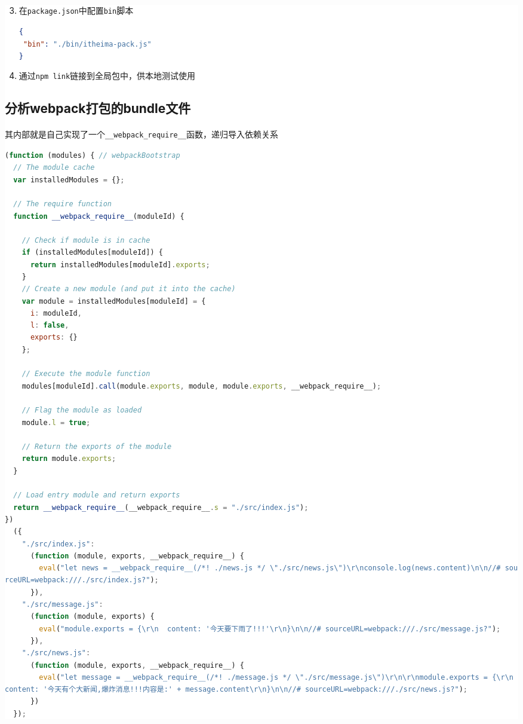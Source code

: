 3. 在`package.json`中配置`bin`脚本

   ```json
   {
   	"bin": "./bin/itheima-pack.js"
   }
   ```

4. 通过`npm link`链接到全局包中，供本地测试使用

## 分析webpack打包的bundle文件

其内部就是自己实现了一个`__webpack_require__`函数，递归导入依赖关系

```js
(function (modules) { // webpackBootstrap
  // The module cache
  var installedModules = {};

  // The require function
  function __webpack_require__(moduleId) {

    // Check if module is in cache
    if (installedModules[moduleId]) {
      return installedModules[moduleId].exports;
    }
    // Create a new module (and put it into the cache)
    var module = installedModules[moduleId] = {
      i: moduleId,
      l: false,
      exports: {}
    };

    // Execute the module function
    modules[moduleId].call(module.exports, module, module.exports, __webpack_require__);

    // Flag the module as loaded
    module.l = true;

    // Return the exports of the module
    return module.exports;
  }

  // Load entry module and return exports
  return __webpack_require__(__webpack_require__.s = "./src/index.js");
})
  ({
    "./src/index.js":
      (function (module, exports, __webpack_require__) {
        eval("let news = __webpack_require__(/*! ./news.js */ \"./src/news.js\")\r\nconsole.log(news.content)\n\n//# sourceURL=webpack:///./src/index.js?");
      }),
    "./src/message.js":
      (function (module, exports) {
        eval("module.exports = {\r\n  content: '今天要下雨了!!!'\r\n}\n\n//# sourceURL=webpack:///./src/message.js?");
      }),
    "./src/news.js":
      (function (module, exports, __webpack_require__) {
        eval("let message = __webpack_require__(/*! ./message.js */ \"./src/message.js\")\r\n\r\nmodule.exports = {\r\n  content: '今天有个大新闻,爆炸消息!!!内容是:' + message.content\r\n}\n\n//# sourceURL=webpack:///./src/news.js?");
      })
  });
```
